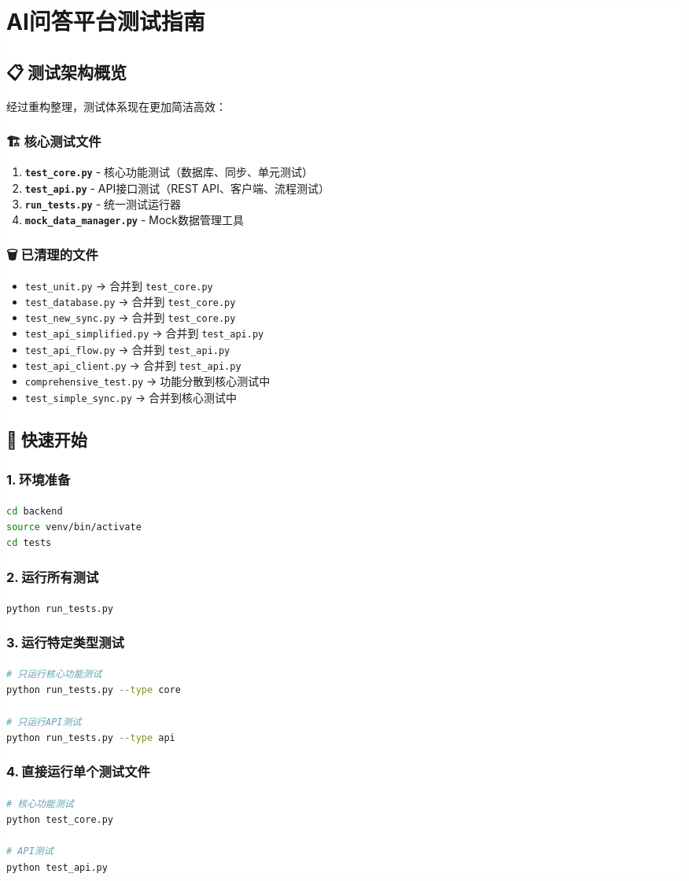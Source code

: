 # AI问答平台测试指南

## 📋 测试架构概览

经过重构整理，测试体系现在更加简洁高效：

### 🏗️ 核心测试文件
1. **`test_core.py`** - 核心功能测试（数据库、同步、单元测试）
2. **`test_api.py`** - API接口测试（REST API、客户端、流程测试）
3. **`run_tests.py`** - 统一测试运行器
4. **`mock_data_manager.py`** - Mock数据管理工具

### 🗑️ 已清理的文件
- `test_unit.py` → 合并到 `test_core.py`
- `test_database.py` → 合并到 `test_core.py`
- `test_new_sync.py` → 合并到 `test_core.py`
- `test_api_simplified.py` → 合并到 `test_api.py`
- `test_api_flow.py` → 合并到 `test_api.py`
- `test_api_client.py` → 合并到 `test_api.py`
- `comprehensive_test.py` → 功能分散到核心测试中
- `test_simple_sync.py` → 合并到核心测试中

## 🚀 快速开始

### 1. 环境准备
```bash
cd backend
source venv/bin/activate
cd tests
```

### 2. 运行所有测试
```bash
python run_tests.py
```

### 3. 运行特定类型测试
```bash
# 只运行核心功能测试
python run_tests.py --type core

# 只运行API测试
python run_tests.py --type api
```

### 4. 直接运行单个测试文件
```bash
# 核心功能测试
python test_core.py

# API测试
python test_api.py
```
